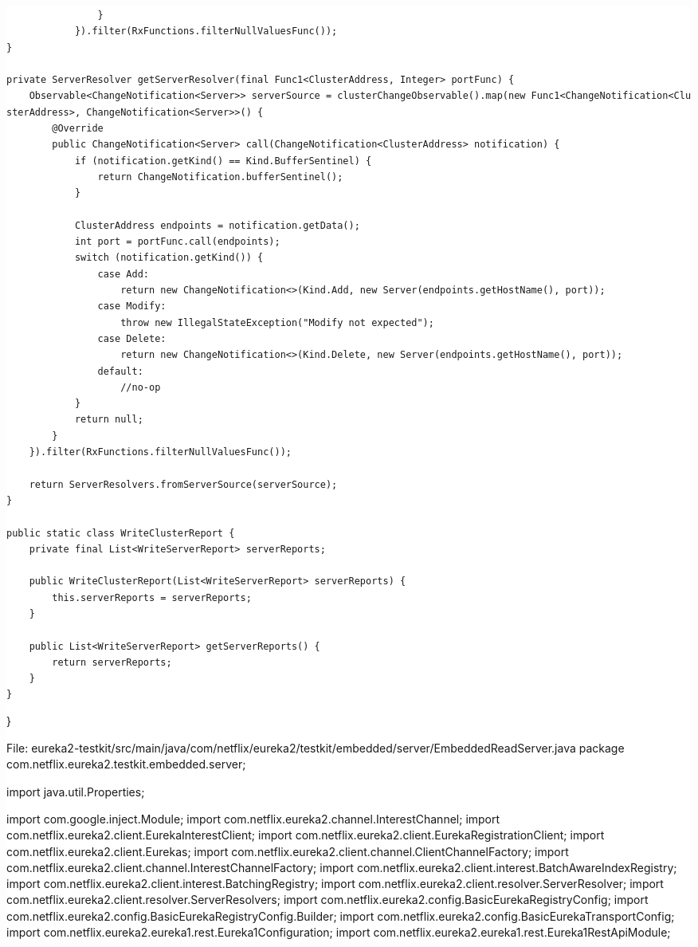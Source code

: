                     }
                }).filter(RxFunctions.filterNullValuesFunc());
    }

    private ServerResolver getServerResolver(final Func1<ClusterAddress, Integer> portFunc) {
        Observable<ChangeNotification<Server>> serverSource = clusterChangeObservable().map(new Func1<ChangeNotification<ClusterAddress>, ChangeNotification<Server>>() {
            @Override
            public ChangeNotification<Server> call(ChangeNotification<ClusterAddress> notification) {
                if (notification.getKind() == Kind.BufferSentinel) {
                    return ChangeNotification.bufferSentinel();
                }

                ClusterAddress endpoints = notification.getData();
                int port = portFunc.call(endpoints);
                switch (notification.getKind()) {
                    case Add:
                        return new ChangeNotification<>(Kind.Add, new Server(endpoints.getHostName(), port));
                    case Modify:
                        throw new IllegalStateException("Modify not expected");
                    case Delete:
                        return new ChangeNotification<>(Kind.Delete, new Server(endpoints.getHostName(), port));
                    default:
                        //no-op
                }
                return null;
            }
        }).filter(RxFunctions.filterNullValuesFunc());

        return ServerResolvers.fromServerSource(serverSource);
    }

    public static class WriteClusterReport {
        private final List<WriteServerReport> serverReports;

        public WriteClusterReport(List<WriteServerReport> serverReports) {
            this.serverReports = serverReports;
        }

        public List<WriteServerReport> getServerReports() {
            return serverReports;
        }
    }
}


File: eureka2-testkit/src/main/java/com/netflix/eureka2/testkit/embedded/server/EmbeddedReadServer.java
package com.netflix.eureka2.testkit.embedded.server;

import java.util.Properties;

import com.google.inject.Module;
import com.netflix.eureka2.channel.InterestChannel;
import com.netflix.eureka2.client.EurekaInterestClient;
import com.netflix.eureka2.client.EurekaRegistrationClient;
import com.netflix.eureka2.client.Eurekas;
import com.netflix.eureka2.client.channel.ClientChannelFactory;
import com.netflix.eureka2.client.channel.InterestChannelFactory;
import com.netflix.eureka2.client.interest.BatchAwareIndexRegistry;
import com.netflix.eureka2.client.interest.BatchingRegistry;
import com.netflix.eureka2.client.resolver.ServerResolver;
import com.netflix.eureka2.client.resolver.ServerResolvers;
import com.netflix.eureka2.config.BasicEurekaRegistryConfig;
import com.netflix.eureka2.config.BasicEurekaRegistryConfig.Builder;
import com.netflix.eureka2.config.BasicEurekaTransportConfig;
import com.netflix.eureka2.eureka1.rest.Eureka1Configuration;
import com.netflix.eureka2.eureka1.rest.Eureka1RestApiModule;